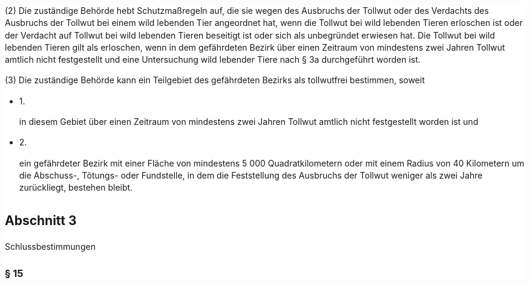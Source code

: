 </div>

<div class="jurAbsatz">

(2) Die zuständige Behörde hebt Schutzmaßregeln auf, die sie wegen des
Ausbruchs der Tollwut oder des Verdachts des Ausbruchs der Tollwut bei
einem wild lebenden Tier angeordnet hat, wenn die Tollwut bei wild
lebenden Tieren erloschen ist oder der Verdacht auf Tollwut bei wild
lebenden Tieren beseitigt ist oder sich als unbegründet erwiesen hat.
Die Tollwut bei wild lebenden Tieren gilt als erloschen, wenn in dem
gefährdeten Bezirk über einen Zeitraum von mindestens zwei Jahren
Tollwut amtlich nicht festgestellt und eine Untersuchung wild lebender
Tiere nach § 3a durchgeführt worden ist.

</div>

<div class="jurAbsatz">

(3) Die zuständige Behörde kann ein Teilgebiet des gefährdeten Bezirks
als tollwutfrei bestimmen, soweit

  - 1\.
    
    <div>
    
    in diesem Gebiet über einen Zeitraum von mindestens zwei Jahren
    Tollwut amtlich nicht festgestellt worden ist und
    
    </div>

  - 2\.
    
    <div>
    
    ein gefährdeter Bezirk mit einer Fläche von mindestens 5 000
    Quadratkilometern oder mit einem Radius von 40 Kilometern um die
    Abschuss-, Tötungs- oder Fundstelle, in dem die Feststellung des
    Ausbruchs der Tollwut weniger als zwei Jahre zurückliegt, bestehen
    bleibt.
    
    </div>

</div>

</div>

</div>

</div>

<span id="BJNR011680991BJNG001003377.html"></span>

## Abschnitt 3  
Schlussbestimmungen

<span id="BJNR011680991BJNE002805301.html"></span>

### § 15  
